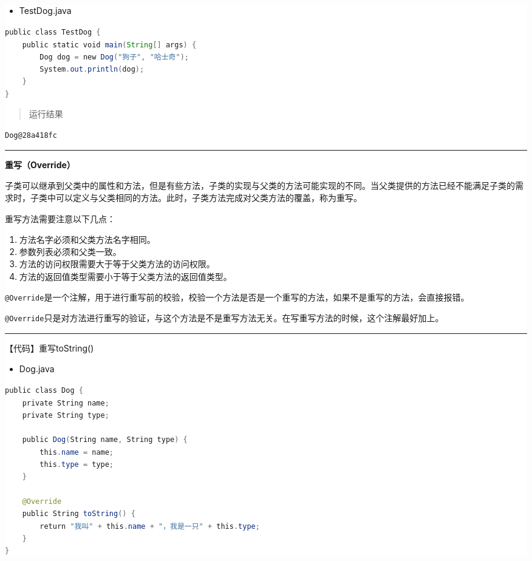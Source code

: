 - TestDog.java

```java
public class TestDog {
    public static void main(String[] args) {
        Dog dog = new Dog("狗子", "哈士奇");
        System.out.println(dog);
    }
}
```

> 运行结果

```
Dog@28a418fc
```

---



**重写（Override）**

子类可以继承到父类中的属性和方法，但是有些方法，子类的实现与父类的方法可能实现的不同。当父类提供的方法已经不能满足子类的需求时，子类中可以定义与父类相同的方法。此时，子类方法完成对父类方法的覆盖，称为重写。

重写方法需要注意以下几点：

1. 方法名字必须和父类方法名字相同。
2. 参数列表必须和父类一致。
3. 方法的访问权限需要大于等于父类方法的访问权限。
4. 方法的返回值类型需要小于等于父类方法的返回值类型。

`@Override`是一个注解，用于进行重写前的校验，校验一个方法是否是一个重写的方法，如果不是重写的方法，会直接报错。

`@Override`只是对方法进行重写的验证，与这个方法是不是重写方法无关。在写重写方法的时候，这个注解最好加上。

---

【代码】重写toString()

- Dog.java

```java
public class Dog {
    private String name;
    private String type;
    
    public Dog(String name, String type) {
        this.name = name;
        this.type = type;
    }

    @Override
    public String toString() {
        return "我叫" + this.name + "，我是一只" + this.type;
    }
}
```

